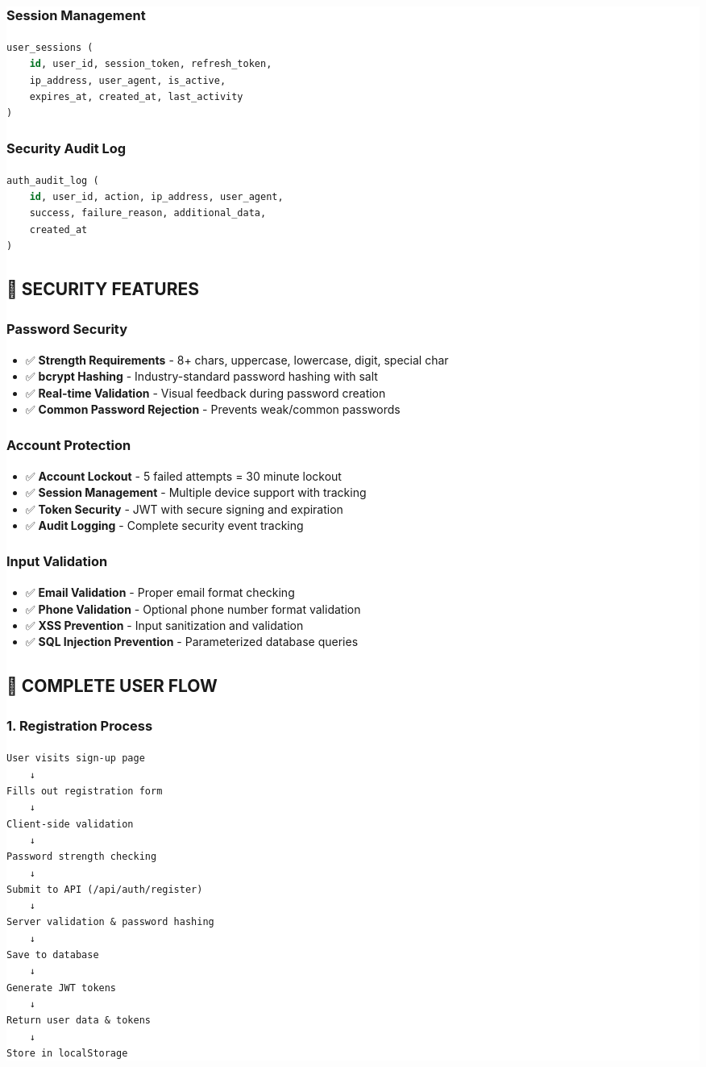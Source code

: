 ### **Session Management**
```sql
user_sessions (
    id, user_id, session_token, refresh_token,
    ip_address, user_agent, is_active,
    expires_at, created_at, last_activity
)
```

### **Security Audit Log**
```sql
auth_audit_log (
    id, user_id, action, ip_address, user_agent,
    success, failure_reason, additional_data,
    created_at
)
```

## 🔐 **SECURITY FEATURES**

### **Password Security**
- ✅ **Strength Requirements** - 8+ chars, uppercase, lowercase, digit, special char
- ✅ **bcrypt Hashing** - Industry-standard password hashing with salt
- ✅ **Real-time Validation** - Visual feedback during password creation
- ✅ **Common Password Rejection** - Prevents weak/common passwords

### **Account Protection**
- ✅ **Account Lockout** - 5 failed attempts = 30 minute lockout
- ✅ **Session Management** - Multiple device support with tracking
- ✅ **Token Security** - JWT with secure signing and expiration
- ✅ **Audit Logging** - Complete security event tracking

### **Input Validation**
- ✅ **Email Validation** - Proper email format checking
- ✅ **Phone Validation** - Optional phone number format validation
- ✅ **XSS Prevention** - Input sanitization and validation
- ✅ **SQL Injection Prevention** - Parameterized database queries

## 🚀 **COMPLETE USER FLOW**

### **1. Registration Process**
```
User visits sign-up page
    ↓
Fills out registration form
    ↓
Client-side validation
    ↓
Password strength checking
    ↓
Submit to API (/api/auth/register)
    ↓
Server validation & password hashing
    ↓
Save to database
    ↓
Generate JWT tokens
    ↓
Return user data & tokens
    ↓
Store in localStorage
```